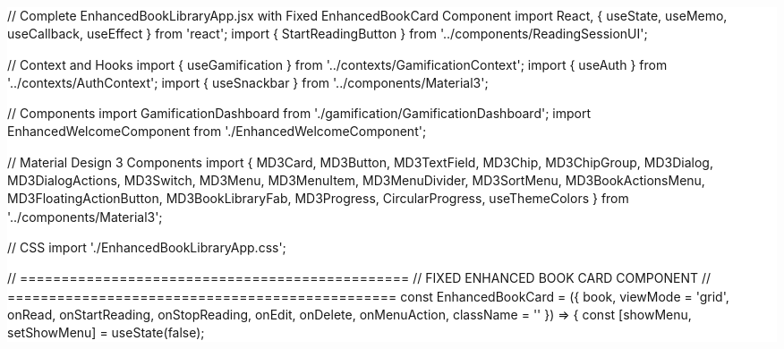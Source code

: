 // Complete EnhancedBookLibraryApp.jsx with Fixed EnhancedBookCard Component
import React, { useState, useMemo, useCallback, useEffect } from 'react';
import { StartReadingButton } from '../components/ReadingSessionUI';

// Context and Hooks
import { useGamification } from '../contexts/GamificationContext';
import { useAuth } from '../contexts/AuthContext';
import { useSnackbar } from '../components/Material3';

// Components
import GamificationDashboard from './gamification/GamificationDashboard';
import EnhancedWelcomeComponent from './EnhancedWelcomeComponent';

// Material Design 3 Components
import {
  MD3Card,
  MD3Button,
  MD3TextField,
  MD3Chip,
  MD3ChipGroup,
  MD3Dialog,
  MD3DialogActions,
  MD3Switch,
  MD3Menu,
  MD3MenuItem,
  MD3MenuDivider,
  MD3SortMenu,
  MD3BookActionsMenu,
  MD3FloatingActionButton,
  MD3BookLibraryFab,
  MD3Progress,
  CircularProgress,
  useThemeColors
} from '../components/Material3';

// CSS
import './EnhancedBookLibraryApp.css';

// ===============================================
// FIXED ENHANCED BOOK CARD COMPONENT
// ===============================================
const EnhancedBookCard = ({ 
  book, 
  viewMode = 'grid', 
  onRead, 
  onStartReading, 
  onStopReading,
  onEdit,
  onDelete,
  onMenuAction,
  className = ''
}) => {
  const [showMenu, setShowMenu] = useState(false);
